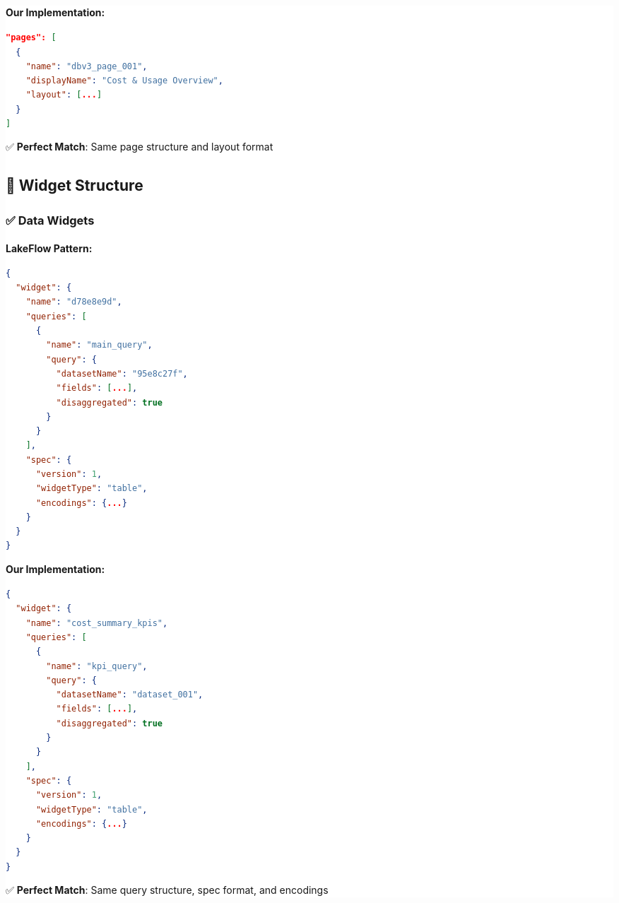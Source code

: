 **Our Implementation:**
```json
"pages": [
  {
    "name": "dbv3_page_001", 
    "displayName": "Cost & Usage Overview",
    "layout": [...]
  }
]
```
✅ **Perfect Match**: Same page structure and layout format

## 🔧 **Widget Structure**

### ✅ **Data Widgets**
**LakeFlow Pattern:**
```json
{
  "widget": {
    "name": "d78e8e9d",
    "queries": [
      {
        "name": "main_query",
        "query": {
          "datasetName": "95e8c27f",
          "fields": [...],
          "disaggregated": true
        }
      }
    ],
    "spec": {
      "version": 1,
      "widgetType": "table",
      "encodings": {...}
    }
  }
}
```

**Our Implementation:**
```json
{
  "widget": {
    "name": "cost_summary_kpis",
    "queries": [
      {
        "name": "kpi_query",
        "query": {
          "datasetName": "dataset_001",
          "fields": [...],
          "disaggregated": true
        }
      }
    ],
    "spec": {
      "version": 1,
      "widgetType": "table",
      "encodings": {...}
    }
  }
}
```
✅ **Perfect Match**: Same query structure, spec format, and encodings
